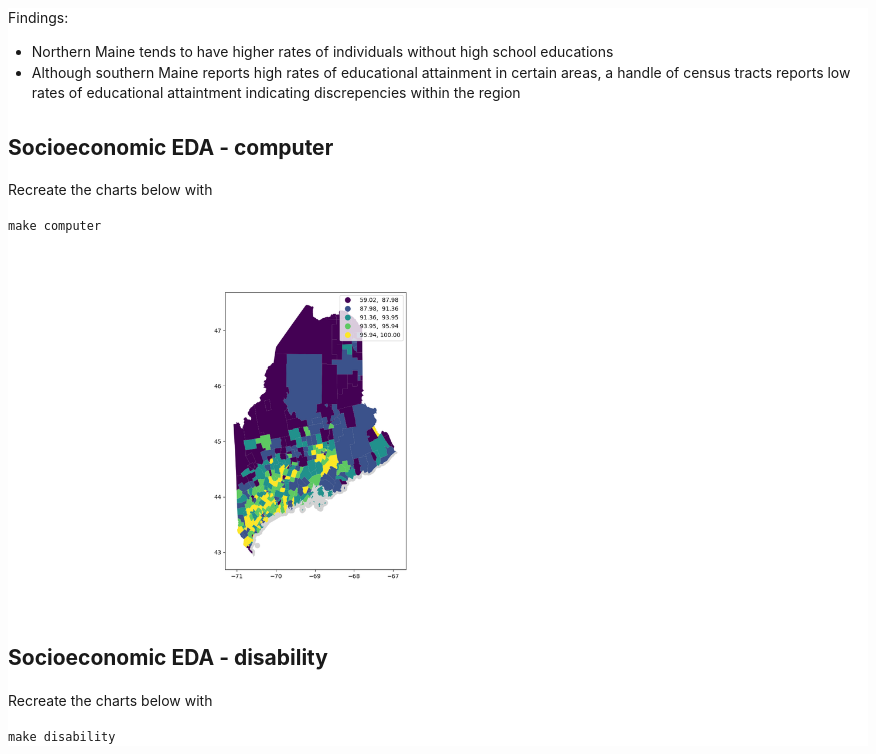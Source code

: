 Findings:

- Northern Maine tends to have higher rates of individuals without high school educations
- Although southern Maine reports high rates of educational attainment in certain areas, a handle of census tracts reports low rates of educational attaintment indicating discrepencies within the region

## Socioeconomic EDA - computer

Recreate the charts below with

```
make computer
```

<img src="figs/sec_computer_choropleth_fig.png" width=600>

## Socioeconomic EDA - disability

Recreate the charts below with

```
make disability
```
